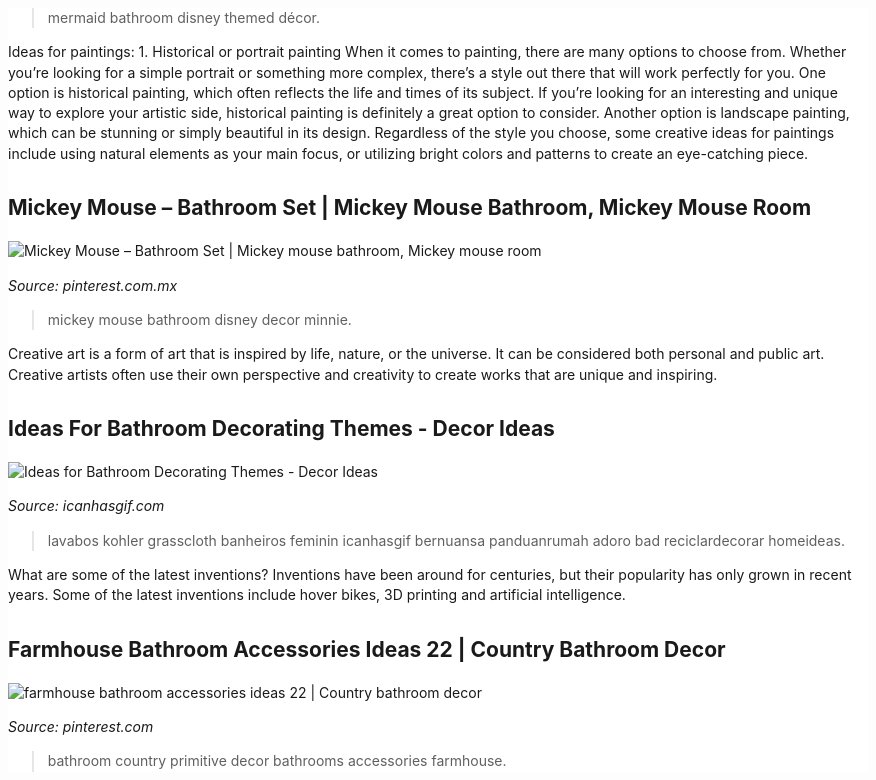 >mermaid bathroom disney themed décor. 

	

Ideas for paintings: 1. Historical or portrait painting
When it comes to painting, there are many options to choose from. Whether you’re looking for a simple portrait or something more complex, there’s a style out there that will work perfectly for you. One option is historical painting, which often reflects the life and times of its subject. If you’re looking for an interesting and unique way to explore your artistic side, historical painting is definitely a great option to consider. Another option is landscape painting, which can be stunning or simply beautiful in its design. Regardless of the style you choose, some creative ideas for paintings include using natural elements as your main focus, or utilizing bright colors and patterns to create an eye-catching piece.

    
## Mickey Mouse – Bathroom Set | Mickey Mouse Bathroom, Mickey Mouse Room

<img loading=lazy src="https://i.pinimg.com/736x/ab/9c/a9/ab9ca9e732d3570de055beb86d5345a4.jpg" onerror="this.onerror=null;this.src='https://tse1.mm.bing.net/th?id=OIP.HUJ9pFCRw21MAazjZbqqEAHaHa&amp;pid=15.1';" alt="Mickey Mouse – Bathroom Set | Mickey mouse bathroom, Mickey mouse room">

_Source: pinterest.com.mx_

>mickey mouse bathroom disney decor minnie. 

	

Creative art is a form of art that is inspired by life, nature, or the universe. It can be considered both personal and public art. Creative artists often use their own perspective and creativity to create works that are unique and inspiring.

    
## Ideas For Bathroom Decorating Themes - Decor Ideas

<img loading=lazy src="https://www.icanhasgif.com/wp-content/uploads/2016/02/Ideas-for-Bathroom-Decorating-Themes.jpg" onerror="this.onerror=null;this.src='https://tse2.mm.bing.net/th?id=OIP.8xgQThVLu7v-YyoEWAn9IQHaJ3&amp;pid=15.1';" alt="Ideas for Bathroom Decorating Themes - Decor Ideas">

_Source: icanhasgif.com_

>lavabos kohler grasscloth banheiros feminin icanhasgif bernuansa panduanrumah adoro bad reciclardecorar homeideas. 

	

What are some of the latest inventions?
Inventions have been around for centuries, but their popularity has only grown in recent years. Some of the latest inventions include hover bikes, 3D printing and artificial intelligence.

    
## Farmhouse Bathroom Accessories Ideas 22 | Country Bathroom Decor

<img loading=lazy src="https://i.pinimg.com/736x/15/46/66/1546667c7fff5b483b7f5198ecab58f0.jpg" onerror="this.onerror=null;this.src='https://tse2.mm.bing.net/th?id=OIP.2-oXctOWtva5Qi1TOjkJeAHaJ4&amp;pid=15.1';" alt="farmhouse bathroom accessories ideas 22 | Country bathroom decor">

_Source: pinterest.com_

>bathroom country primitive decor bathrooms accessories farmhouse. 

	
